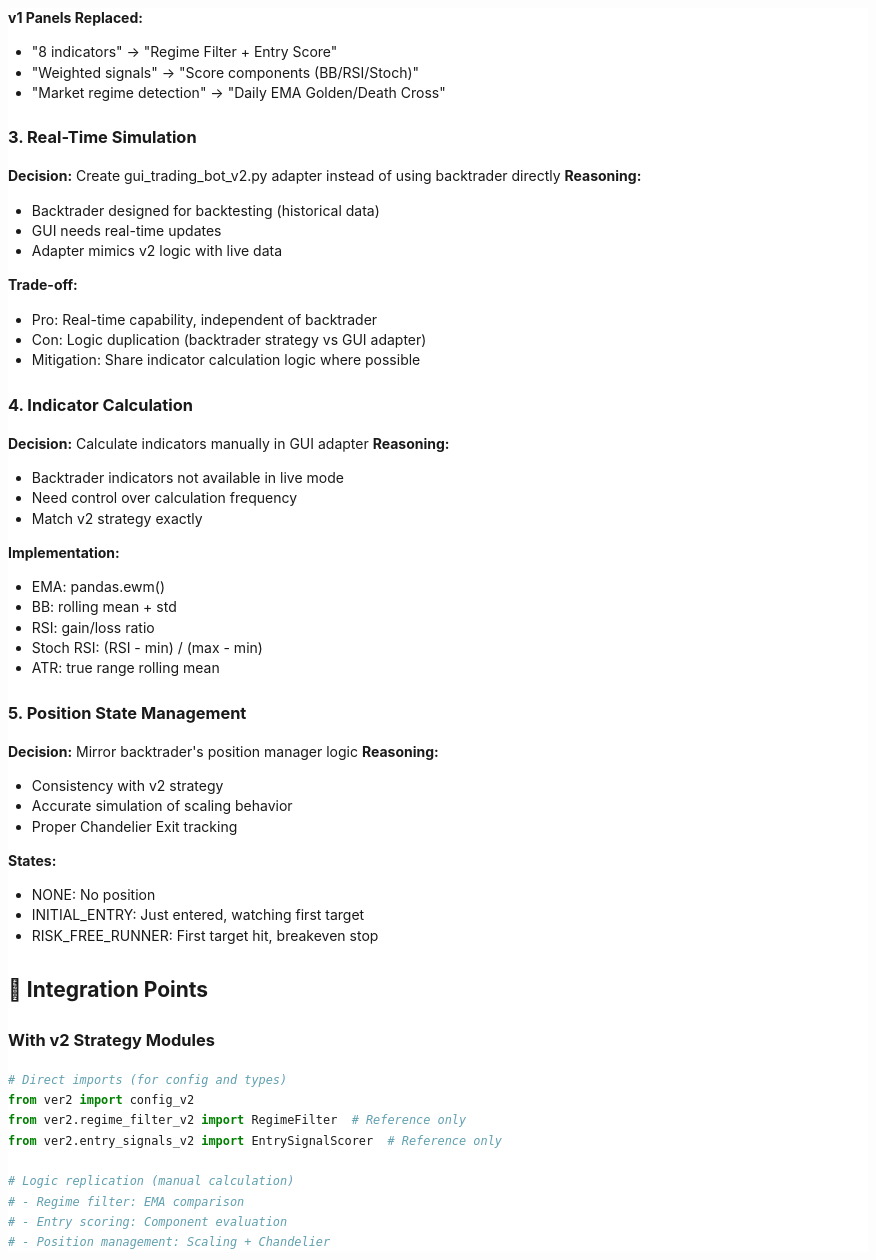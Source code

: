**v1 Panels Replaced:**
- "8 indicators" → "Regime Filter + Entry Score"
- "Weighted signals" → "Score components (BB/RSI/Stoch)"
- "Market regime detection" → "Daily EMA Golden/Death Cross"

### 3. Real-Time Simulation
**Decision:** Create gui_trading_bot_v2.py adapter instead of using backtrader directly
**Reasoning:**
- Backtrader designed for backtesting (historical data)
- GUI needs real-time updates
- Adapter mimics v2 logic with live data

**Trade-off:**
- Pro: Real-time capability, independent of backtrader
- Con: Logic duplication (backtrader strategy vs GUI adapter)
- Mitigation: Share indicator calculation logic where possible

### 4. Indicator Calculation
**Decision:** Calculate indicators manually in GUI adapter
**Reasoning:**
- Backtrader indicators not available in live mode
- Need control over calculation frequency
- Match v2 strategy exactly

**Implementation:**
- EMA: pandas.ewm()
- BB: rolling mean + std
- RSI: gain/loss ratio
- Stoch RSI: (RSI - min) / (max - min)
- ATR: true range rolling mean

### 5. Position State Management
**Decision:** Mirror backtrader's position manager logic
**Reasoning:**
- Consistency with v2 strategy
- Accurate simulation of scaling behavior
- Proper Chandelier Exit tracking

**States:**
- NONE: No position
- INITIAL_ENTRY: Just entered, watching first target
- RISK_FREE_RUNNER: First target hit, breakeven stop

## 🔌 Integration Points

### With v2 Strategy Modules
```python
# Direct imports (for config and types)
from ver2 import config_v2
from ver2.regime_filter_v2 import RegimeFilter  # Reference only
from ver2.entry_signals_v2 import EntrySignalScorer  # Reference only

# Logic replication (manual calculation)
# - Regime filter: EMA comparison
# - Entry scoring: Component evaluation
# - Position management: Scaling + Chandelier
```
